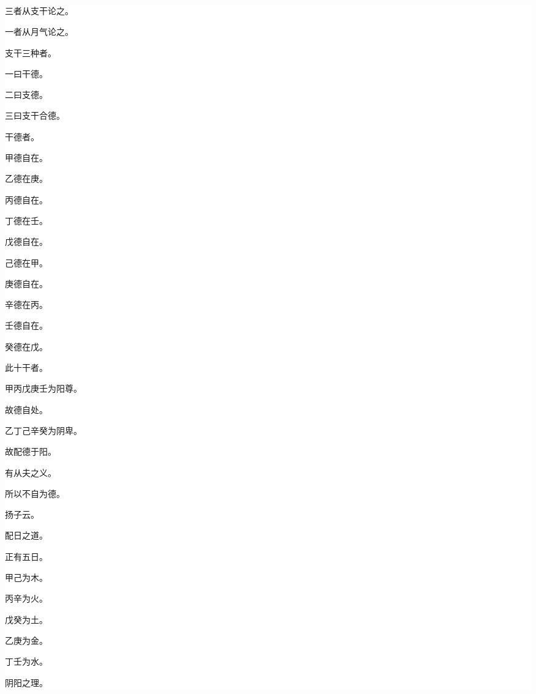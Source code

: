三者从支干论之。

一者从月气论之。

支干三种者。

一曰干德。

二曰支德。

三曰支干合德。

干德者。

甲德自在。

乙德在庚。

丙德自在。

丁德在壬。

戊德自在。

己德在甲。

庚德自在。

辛德在丙。

壬德自在。

癸德在戊。

此十干者。

甲丙戊庚壬为阳尊。

故德自处。

乙丁己辛癸为阴卑。

故配德于阳。

有从夫之义。

所以不自为德。

扬子云。

配日之道。

正有五日。

甲己为木。

丙辛为火。

戊癸为土。

乙庚为金。

丁壬为水。

阴阳之理。
